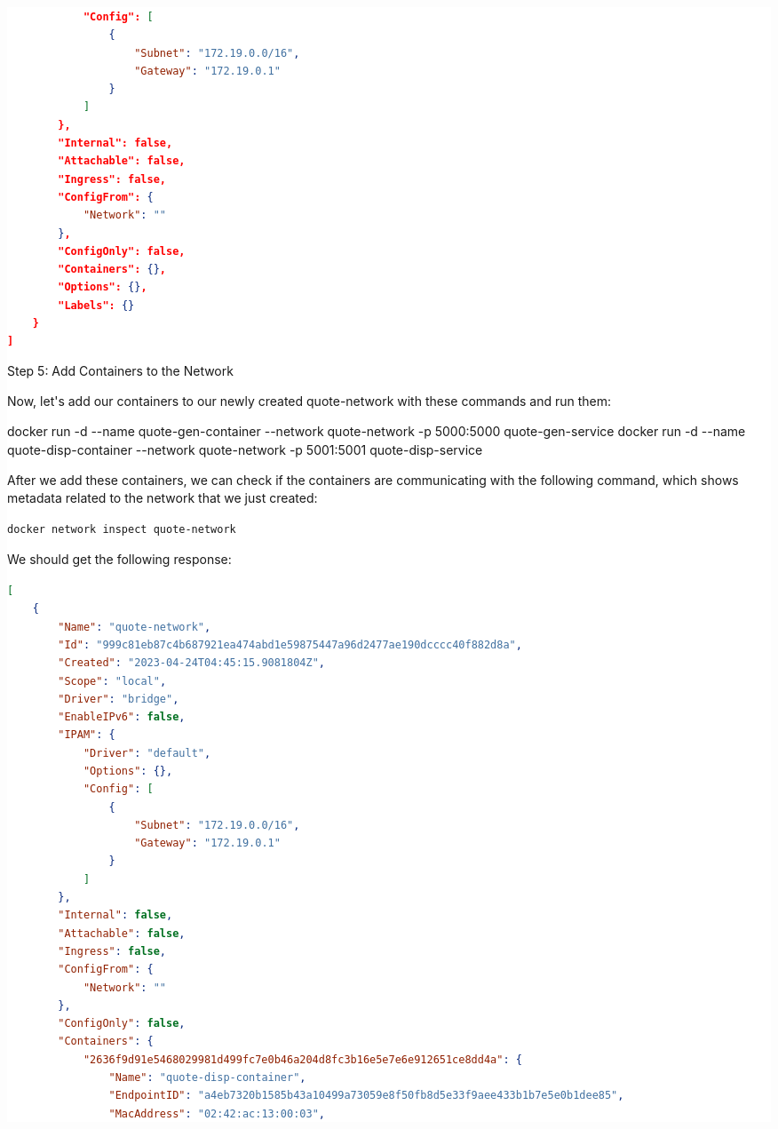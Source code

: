 ```json
            "Config": [
                {
                    "Subnet": "172.19.0.0/16",
                    "Gateway": "172.19.0.1"
                }
            ]
        },
        "Internal": false,
        "Attachable": false,
        "Ingress": false,
        "ConfigFrom": {
            "Network": ""
        },
        "ConfigOnly": false,
        "Containers": {},
        "Options": {},
        "Labels": {}
    }
]
```

Step 5: Add Containers to the Network

Now, let's add our containers to our newly created quote-network with these commands and run them:

docker run -d --name quote-gen-container --network quote-network -p 5000:5000 quote-gen-service
docker run -d --name quote-disp-container --network quote-network -p 5001:5001 quote-disp-service

After we add these containers, we can check if the containers are communicating with the following command, which shows metadata related to the network that we just created:
```
docker network inspect quote-network
```
We should get the following response:
```json
[
    {
        "Name": "quote-network",
        "Id": "999c81eb87c4b687921ea474abd1e59875447a96d2477ae190dcccc40f882d8a",
        "Created": "2023-04-24T04:45:15.9081804Z",
        "Scope": "local",
        "Driver": "bridge",
        "EnableIPv6": false,
        "IPAM": {
            "Driver": "default",
            "Options": {},
            "Config": [
                {
                    "Subnet": "172.19.0.0/16",
                    "Gateway": "172.19.0.1"
                }
            ]
        },
        "Internal": false,
        "Attachable": false,
        "Ingress": false,
        "ConfigFrom": {
            "Network": ""
        },
        "ConfigOnly": false,
        "Containers": {
            "2636f9d91e5468029981d499fc7e0b46a204d8fc3b16e5e7e6e912651ce8dd4a": {
                "Name": "quote-disp-container",
                "EndpointID": "a4eb7320b1585b43a10499a73059e8f50fb8d5e33f9aee433b1b7e5e0b1dee85",
                "MacAddress": "02:42:ac:13:00:03",
```